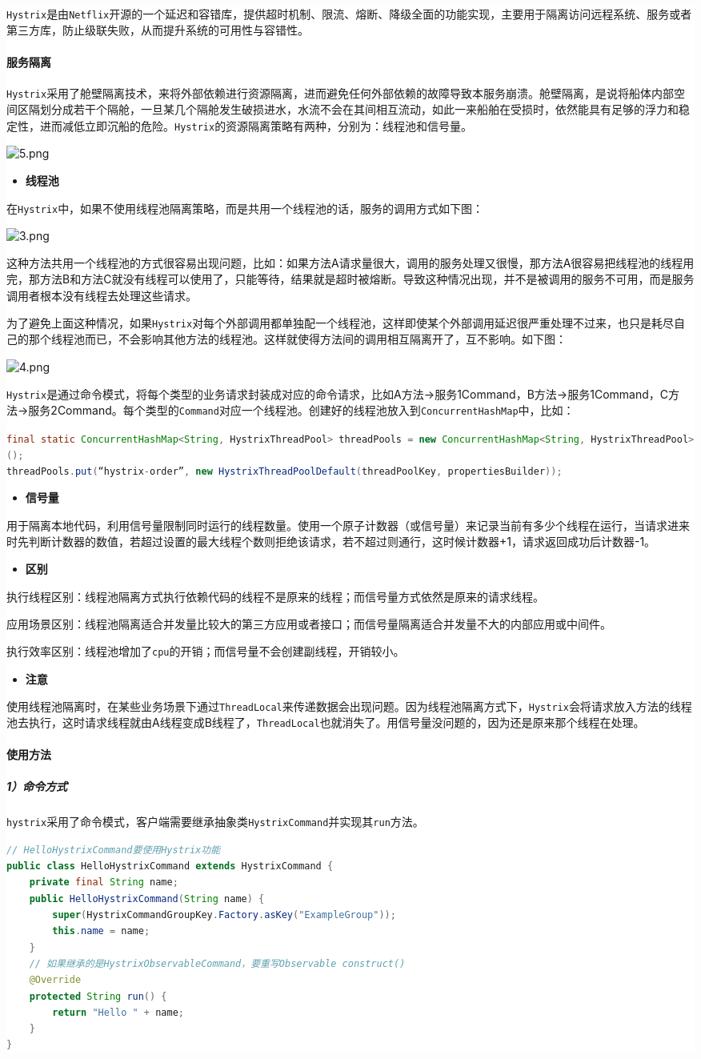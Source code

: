 `Hystrix`是由`Netflix`开源的一个延迟和容错库，提供超时机制、限流、熔断、降级全面的功能实现，主要用于隔离访问远程系统、服务或者第三方库，防止级联失败，从而提升系统的可用性与容错性。

#### 服务隔离

`Hystrix`采用了舱壁隔离技术，来将外部依赖进行资源隔离，进而避免任何外部依赖的故障导致本服务崩溃。舱壁隔离，是说将船体内部空间区隔划分成若干个隔舱，一旦某几个隔舱发生破损进水，水流不会在其间相互流动，如此一来船舶在受损时，依然能具有足够的浮力和稳定性，进而减低立即沉船的危险。`Hystrix`的资源隔离策略有两种，分别为：线程池和信号量。

![5.png](https://i.loli.net/2021/03/24/w2JExNzXjsFQy1S.png)

- **线程池**

在`Hystrix`中，如果不使用线程池隔离策略，而是共用一个线程池的话，服务的调用方式如下图：

![3.png](https://i.loli.net/2021/03/24/ps9EIuzlgw1Ay3Y.png)

这种方法共用一个线程池的方式很容易出现问题，比如：如果方法A请求量很大，调用的服务处理又很慢，那方法A很容易把线程池的线程用完，那方法B和方法C就没有线程可以使用了，只能等待，结果就是超时被熔断。导致这种情况出现，并不是被调用的服务不可用，而是服务调用者根本没有线程去处理这些请求。

为了避免上面这种情况，如果`Hystrix`对每个外部调用都单独配一个线程池，这样即使某个外部调用延迟很严重处理不过来，也只是耗尽自己的那个线程池而已，不会影响其他方法的线程池。这样就使得方法间的调用相互隔离开了，互不影响。如下图：

![4.png](https://i.loli.net/2021/03/24/mYOxg8DE2o5U1tu.png)

`Hystrix`是通过命令模式，将每个类型的业务请求封装成对应的命令请求，比如A方法->服务1Command，B方法->服务1Command，C方法->服务2Command。每个类型的`Command`对应一个线程池。创建好的线程池放入到`ConcurrentHashMap`中，比如：

```java
final static ConcurrentHashMap<String, HystrixThreadPool> threadPools = new ConcurrentHashMap<String, HystrixThreadPool>();
threadPools.put(“hystrix-order”, new HystrixThreadPoolDefault(threadPoolKey, propertiesBuilder));
```

- **信号量**

用于隔离本地代码，利用信号量限制同时运行的线程数量。使用一个原子计数器（或信号量）来记录当前有多少个线程在运行，当请求进来时先判断计数器的数值，若超过设置的最大线程个数则拒绝该请求，若不超过则通行，这时候计数器+1，请求返回成功后计数器-1。

- **区别**

执行线程区别：线程池隔离方式执行依赖代码的线程不是原来的线程；而信号量方式依然是原来的请求线程。

应用场景区别：线程池隔离适合并发量比较大的第三方应用或者接口；而信号量隔离适合并发量不大的内部应用或中间件。

执行效率区别：线程池增加了`cpu`的开销；而信号量不会创建副线程，开销较小。

- **注意**

使用线程池隔离时，在某些业务场景下通过`ThreadLocal`来传递数据会出现问题。因为线程池隔离方式下，`Hystrix`会将请求放入方法的线程池去执行，这时请求线程就由A线程变成B线程了，`ThreadLocal`也就消失了。用信号量没问题的，因为还是原来那个线程在处理。

#### 使用方法

##### 1）命令方式

`hystrix`采用了命令模式，客户端需要继承抽象类`HystrixCommand`并实现其`run`方法。

```java
// HelloHystrixCommand要使用Hystrix功能 
public class HelloHystrixCommand extends HystrixCommand {  
    private final String name; 
    public HelloHystrixCommand(String name) {   
        super(HystrixCommandGroupKey.Factory.asKey("ExampleGroup"));     
        this.name = name; 
    } 
    // 如果继承的是HystrixObservableCommand，要重写Observable construct() 
    @Override 
    protected String run() {     
        return "Hello " + name; 
    } 
} 
```
